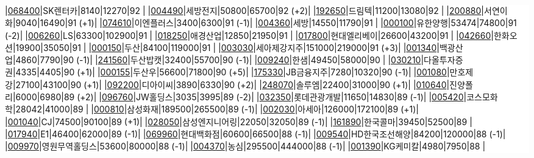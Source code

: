 |[068400](https://finance.daum.net/quotes/A068400)|SK렌터카|8140|12270|92 |
|[004490](https://finance.daum.net/quotes/A004490)|세방전지|50800|65700|92 (+2)|
|[192650](https://finance.daum.net/quotes/A192650)|드림텍|11200|13080|92 |
|[200880](https://finance.daum.net/quotes/A200880)|서연이화|9040|16490|91 (+1)|
|[074610](https://finance.daum.net/quotes/A074610)|이엔플러스|3400|6300|91 (-1)|
|[004360](https://finance.daum.net/quotes/A004360)|세방|14550|11790|91 |
|[000100](https://finance.daum.net/quotes/A000100)|유한양행|53474|74800|91 (-2)|
|[006260](https://finance.daum.net/quotes/A006260)|LS|63300|102900|91 |
|[018250](https://finance.daum.net/quotes/A018250)|애경산업|12850|21950|91 |
|[017800](https://finance.daum.net/quotes/A017800)|현대엘리베이|26600|43200|91 |
|[042660](https://finance.daum.net/quotes/A042660)|한화오션|19900|35050|91 |
|[000150](https://finance.daum.net/quotes/A000150)|두산|84100|119000|91 |
|[003030](https://finance.daum.net/quotes/A003030)|세아제강지주|151000|219000|91 (+3)|
|[001340](https://finance.daum.net/quotes/A001340)|백광산업|4860|7790|90 (-1)|
|[241560](https://finance.daum.net/quotes/A241560)|두산밥캣|32400|55700|90 (-1)|
|[009240](https://finance.daum.net/quotes/A009240)|한샘|49450|58000|90 |
|[030210](https://finance.daum.net/quotes/A030210)|다올투자증권|4335|4405|90 (+1)|
|[000155](https://finance.daum.net/quotes/A000155)|두산우|56600|71800|90 (+5)|
|[175330](https://finance.daum.net/quotes/A175330)|JB금융지주|7280|10320|90 (-1)|
|[001080](https://finance.daum.net/quotes/A001080)|만호제강|27100|43100|90 (+1)|
|[092200](https://finance.daum.net/quotes/A092200)|디아이씨|3890|6330|90 (+2)|
|[248070](https://finance.daum.net/quotes/A248070)|솔루엠|22400|31000|90 (+1)|
|[010640](https://finance.daum.net/quotes/A010640)|진양폴리|6000|6980|89 (+2)|
|[096760](https://finance.daum.net/quotes/A096760)|JW홀딩스|3035|3995|89 (-2)|
|[032350](https://finance.daum.net/quotes/A032350)|롯데관광개발|11650|14830|89 (-1)|
|[005420](https://finance.daum.net/quotes/A005420)|코스모화학|28042|41000|89 |
|[000810](https://finance.daum.net/quotes/A000810)|삼성화재|189500|265500|89 (-1)|
|[002030](https://finance.daum.net/quotes/A002030)|아세아|126000|172100|89 (+1)|
|[001040](https://finance.daum.net/quotes/A001040)|CJ|74500|90100|89 (+1)|
|[028050](https://finance.daum.net/quotes/A028050)|삼성엔지니어링|22050|32050|89 (-1)|
|[161890](https://finance.daum.net/quotes/A161890)|한국콜마|39450|52500|89 |
|[017940](https://finance.daum.net/quotes/A017940)|E1|46400|62000|89 (-1)|
|[069960](https://finance.daum.net/quotes/A069960)|현대백화점|60600|66500|88 (-1)|
|[009540](https://finance.daum.net/quotes/A009540)|HD한국조선해양|84200|120000|88 (-1)|
|[009970](https://finance.daum.net/quotes/A009970)|영원무역홀딩스|53600|80000|88 (-1)|
|[004370](https://finance.daum.net/quotes/A004370)|농심|295500|444000|88 (-1)|
|[001390](https://finance.daum.net/quotes/A001390)|KG케미칼|4980|7950|88 |